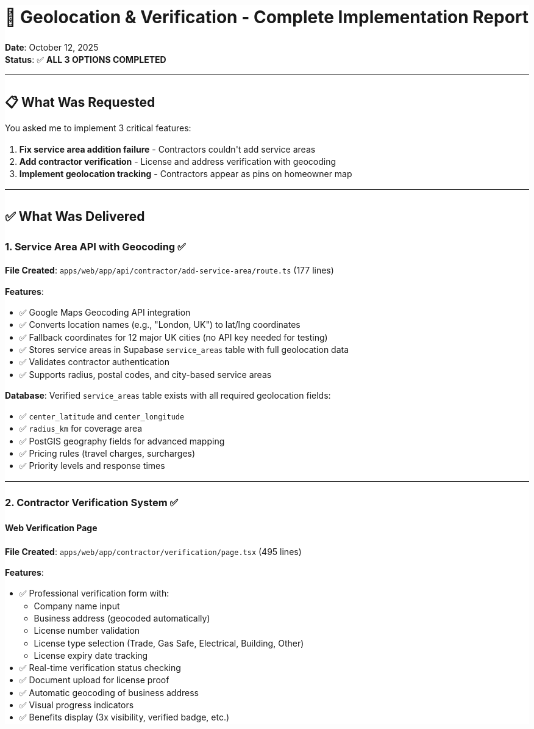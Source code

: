 # 🎉 Geolocation & Verification - Complete Implementation Report

**Date**: October 12, 2025  
**Status**: ✅ **ALL 3 OPTIONS COMPLETED**

---

## 📋 What Was Requested

You asked me to implement 3 critical features:

1. **Fix service area addition failure** - Contractors couldn't add service areas
2. **Add contractor verification** - License and address verification with geocoding
3. **Implement geolocation tracking** - Contractors appear as pins on homeowner map

---

## ✅ What Was Delivered

### 1. Service Area API with Geocoding ✅

**File Created**: `apps/web/app/api/contractor/add-service-area/route.ts` (177 lines)

**Features**:
- ✅ Google Maps Geocoding API integration
- ✅ Converts location names (e.g., "London, UK") to lat/lng coordinates
- ✅ Fallback coordinates for 12 major UK cities (no API key needed for testing)
- ✅ Stores service areas in Supabase `service_areas` table with full geolocation data
- ✅ Validates contractor authentication
- ✅ Supports radius, postal codes, and city-based service areas

**Database**: Verified `service_areas` table exists with all required geolocation fields:
- ✅ `center_latitude` and `center_longitude`
- ✅ `radius_km` for coverage area
- ✅ PostGIS geography fields for advanced mapping
- ✅ Pricing rules (travel charges, surcharges)
- ✅ Priority levels and response times

---

### 2. Contractor Verification System ✅

#### Web Verification Page
**File Created**: `apps/web/app/contractor/verification/page.tsx` (495 lines)

**Features**:
- ✅ Professional verification form with:
  - Company name input
  - Business address (geocoded automatically)
  - License number validation
  - License type selection (Trade, Gas Safe, Electrical, Building, Other)
  - License expiry date tracking
- ✅ Real-time verification status checking
- ✅ Document upload for license proof
- ✅ Automatic geocoding of business address
- ✅ Visual progress indicators
- ✅ Benefits display (3x visibility, verified badge, etc.)
